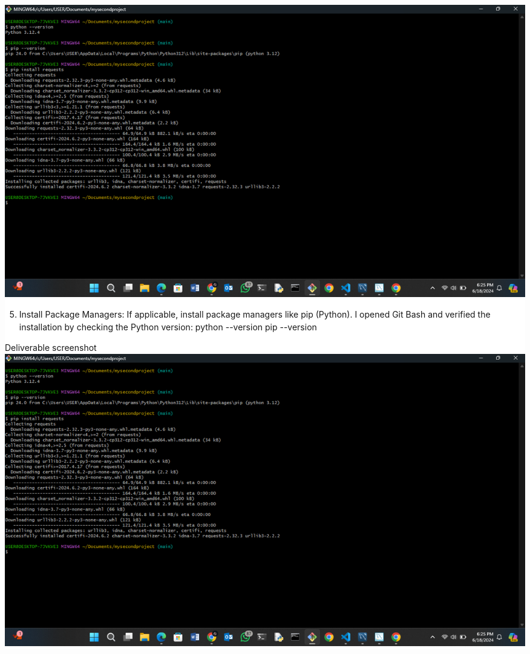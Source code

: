   ![alt text](<python pip and requests.png>)

5. Install Package Managers:
   If applicable, install package managers like pip (Python).
   I opened Git Bash and verified the installation by checking the Python version:
  python --version
  pip --version
  
  Deliverable screenshot
  ![alt text](<python pip and requests.png>)
